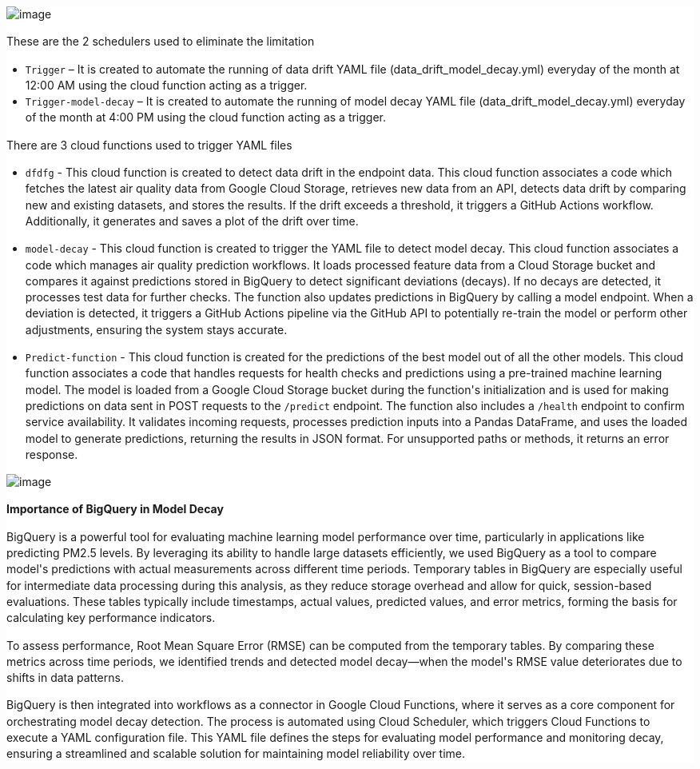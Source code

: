 <img width="1069" alt="image" src="https://github.com/user-attachments/assets/12f8557a-4db7-440e-ba4f-ded1cfc89220">

These are the 2 schedulers used to eliminate the limitation

- ```Trigger``` – It is created to automate the running of data drift YAML file (data_drift_model_decay.yml) everyday of the month at 12:00 AM using the cloud function acting as a trigger.
- ```Trigger-model-decay``` – It is created to automate the running of model decay YAML file (data_drift_model_decay.yml) everyday of the month at 4:00 PM using the cloud function acting as a trigger. 

There are 3 cloud functions used to trigger YAML files
- ```dfdfg``` - This cloud function is created to detect data drift in the endpoint data. This cloud function associates a code which fetches the latest air quality data from Google Cloud Storage, retrieves new data from an API, detects data drift by comparing new and existing datasets, and stores the results. If the drift exceeds a threshold, it triggers a GitHub Actions workflow. Additionally, it generates and saves a plot of the drift over time.
  
- ```model-decay``` - This cloud function is created to trigger the YAML file to detect model decay. This cloud function associates a code which manages air quality prediction workflows. It loads processed feature data from a Cloud Storage bucket and compares it against predictions stored in BigQuery to detect significant deviations (decays). If no decays are detected, it processes test data for further checks. The function also updates predictions in BigQuery by calling a model endpoint. When a deviation is detected, it triggers a GitHub Actions pipeline via the GitHub API to potentially re-train the model or perform other adjustments, ensuring the system stays accurate.

- ```Predict-function``` - This cloud function is created for the predictions of the best model out of all the other models. This cloud function associates a code that handles requests for health checks and predictions using a pre-trained machine learning model. The model is loaded from a Google Cloud Storage bucket during the function's initialization and is used for making predictions on data sent in POST requests to the `/predict` endpoint. The function also includes a `/health` endpoint to confirm service availability. It validates incoming requests, processes prediction inputs into a Pandas DataFrame, and uses the loaded model to generate predictions, returning the results in JSON format. For unsupported paths or methods, it returns an error response.

<img width="1069" alt="image" src="https://github.com/user-attachments/assets/85f7da4d-2df9-40f9-9958-b9bba06f8b52">


**Importance of BigQuery in Model Decay**

BigQuery is a powerful tool for evaluating machine learning model performance over time, particularly in applications like predicting PM2.5 levels. By leveraging its ability to handle large datasets efficiently, we used BigQuery as a tool to compare model's predictions with actual measurements across different time periods. Temporary tables in BigQuery are especially useful for intermediate data processing during this analysis, as they reduce storage overhead and allow for quick, session-based evaluations. These tables typically include timestamps, actual values, predicted values, and error metrics, forming the basis for calculating key performance indicators.

To assess performance, Root Mean Square Error (RMSE) can be computed from the temporary tables. By comparing these metrics across time periods, we identified trends and detected model decay—when the model's RMSE value deteriorates due to shifts in data patterns. 

BigQuery is then integrated into workflows as a connector in Google Cloud Functions, where it serves as a core component for orchestrating model decay detection. The process is automated using Cloud Scheduler, which triggers Cloud Functions to execute a YAML configuration file. This YAML file defines the steps for evaluating model performance and monitoring decay, ensuring a streamlined and scalable solution for maintaining model reliability over time.
